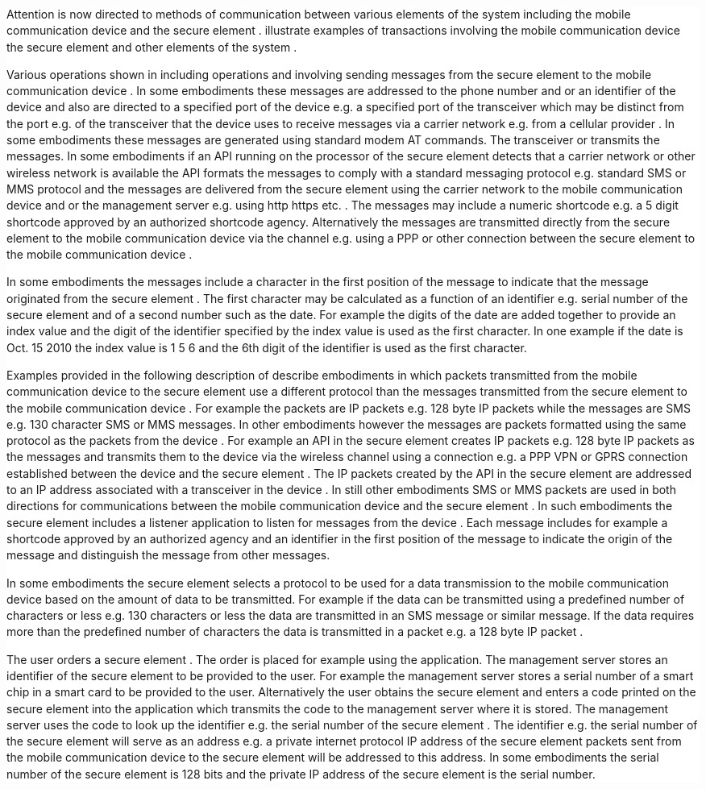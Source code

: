 Attention is now directed to methods of communication between various elements of the system including the mobile communication device and the secure element . illustrate examples of transactions involving the mobile communication device the secure element and other elements of the system .

Various operations shown in including operations and involving sending messages from the secure element to the mobile communication device . In some embodiments these messages are addressed to the phone number and or an identifier of the device and also are directed to a specified port of the device e.g. a specified port of the transceiver which may be distinct from the port e.g. of the transceiver that the device uses to receive messages via a carrier network e.g. from a cellular provider . In some embodiments these messages are generated using standard modem AT commands. The transceiver or transmits the messages. In some embodiments if an API running on the processor of the secure element detects that a carrier network or other wireless network is available the API formats the messages to comply with a standard messaging protocol e.g. standard SMS or MMS protocol and the messages are delivered from the secure element using the carrier network to the mobile communication device and or the management server e.g. using http https etc. . The messages may include a numeric shortcode e.g. a 5 digit shortcode approved by an authorized shortcode agency. Alternatively the messages are transmitted directly from the secure element to the mobile communication device via the channel e.g. using a PPP or other connection between the secure element to the mobile communication device .

In some embodiments the messages include a character in the first position of the message to indicate that the message originated from the secure element . The first character may be calculated as a function of an identifier e.g. serial number of the secure element and of a second number such as the date. For example the digits of the date are added together to provide an index value and the digit of the identifier specified by the index value is used as the first character. In one example if the date is Oct. 15 2010 the index value is 1 5 6 and the 6th digit of the identifier is used as the first character.

Examples provided in the following description of describe embodiments in which packets transmitted from the mobile communication device to the secure element use a different protocol than the messages transmitted from the secure element to the mobile communication device . For example the packets are IP packets e.g. 128 byte IP packets while the messages are SMS e.g. 130 character SMS or MMS messages. In other embodiments however the messages are packets formatted using the same protocol as the packets from the device . For example an API in the secure element creates IP packets e.g. 128 byte IP packets as the messages and transmits them to the device via the wireless channel using a connection e.g. a PPP VPN or GPRS connection established between the device and the secure element . The IP packets created by the API in the secure element are addressed to an IP address associated with a transceiver in the device . In still other embodiments SMS or MMS packets are used in both directions for communications between the mobile communication device and the secure element . In such embodiments the secure element includes a listener application to listen for messages from the device . Each message includes for example a shortcode approved by an authorized agency and an identifier in the first position of the message to indicate the origin of the message and distinguish the message from other messages.

In some embodiments the secure element selects a protocol to be used for a data transmission to the mobile communication device based on the amount of data to be transmitted. For example if the data can be transmitted using a predefined number of characters or less e.g. 130 characters or less the data are transmitted in an SMS message or similar message. If the data requires more than the predefined number of characters the data is transmitted in a packet e.g. a 128 byte IP packet .

The user orders a secure element . The order is placed for example using the application. The management server stores an identifier of the secure element to be provided to the user. For example the management server stores a serial number of a smart chip in a smart card to be provided to the user. Alternatively the user obtains the secure element and enters a code printed on the secure element into the application which transmits the code to the management server where it is stored. The management server uses the code to look up the identifier e.g. the serial number of the secure element . The identifier e.g. the serial number of the secure element will serve as an address e.g. a private internet protocol IP address of the secure element packets sent from the mobile communication device to the secure element will be addressed to this address. In some embodiments the serial number of the secure element is 128 bits and the private IP address of the secure element is the serial number.
